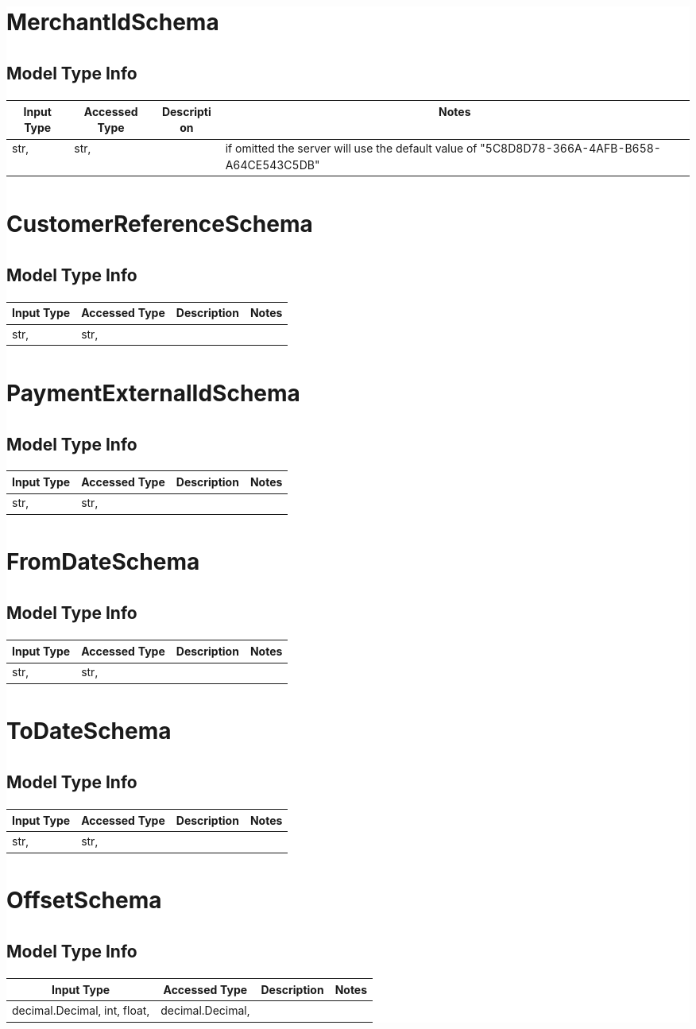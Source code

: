 
# MerchantIdSchema

## Model Type Info
Input Type | Accessed Type | Description | Notes
------------ | ------------- | ------------- | -------------
str,  | str,  |  | if omitted the server will use the default value of "5C8D8D78-366A-4AFB-B658-A64CE543C5DB"

# CustomerReferenceSchema

## Model Type Info
Input Type | Accessed Type | Description | Notes
------------ | ------------- | ------------- | -------------
str,  | str,  |  | 

# PaymentExternalIdSchema

## Model Type Info
Input Type | Accessed Type | Description | Notes
------------ | ------------- | ------------- | -------------
str,  | str,  |  | 

# FromDateSchema

## Model Type Info
Input Type | Accessed Type | Description | Notes
------------ | ------------- | ------------- | -------------
str,  | str,  |  | 

# ToDateSchema

## Model Type Info
Input Type | Accessed Type | Description | Notes
------------ | ------------- | ------------- | -------------
str,  | str,  |  | 

# OffsetSchema

## Model Type Info
Input Type | Accessed Type | Description | Notes
------------ | ------------- | ------------- | -------------
decimal.Decimal, int, float,  | decimal.Decimal,  |  | 
